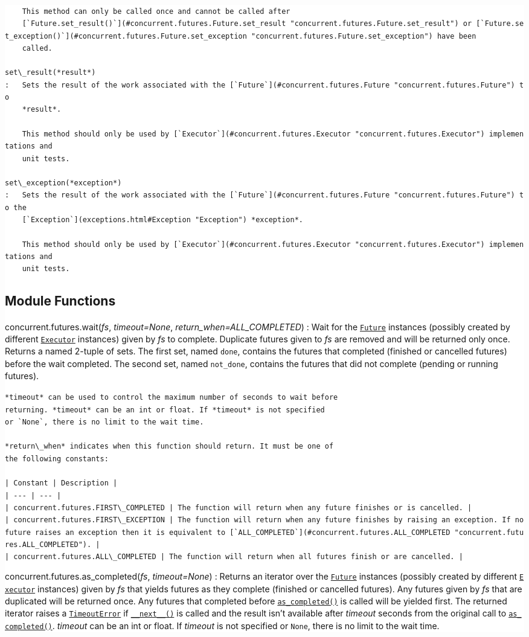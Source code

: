         This method can only be called once and cannot be called after
        [`Future.set_result()`](#concurrent.futures.Future.set_result "concurrent.futures.Future.set_result") or [`Future.set_exception()`](#concurrent.futures.Future.set_exception "concurrent.futures.Future.set_exception") have been
        called.

    set\_result(*result*)
    :   Sets the result of the work associated with the [`Future`](#concurrent.futures.Future "concurrent.futures.Future") to
        *result*.

        This method should only be used by [`Executor`](#concurrent.futures.Executor "concurrent.futures.Executor") implementations and
        unit tests.

    set\_exception(*exception*)
    :   Sets the result of the work associated with the [`Future`](#concurrent.futures.Future "concurrent.futures.Future") to the
        [`Exception`](exceptions.html#Exception "Exception") *exception*.

        This method should only be used by [`Executor`](#concurrent.futures.Executor "concurrent.futures.Executor") implementations and
        unit tests.

Module Functions
----------------

concurrent.futures.wait(*fs*, *timeout=None*, *return\_when=ALL\_COMPLETED*)
:   Wait for the [`Future`](#concurrent.futures.Future "concurrent.futures.Future") instances (possibly created by different
    [`Executor`](#concurrent.futures.Executor "concurrent.futures.Executor") instances) given by *fs* to complete. Duplicate futures
    given to *fs* are removed and will be returned only once. Returns a named
    2-tuple of sets. The first set, named `done`, contains the futures that
    completed (finished or cancelled futures) before the wait completed. The
    second set, named `not_done`, contains the futures that did not complete
    (pending or running futures).

    *timeout* can be used to control the maximum number of seconds to wait before
    returning. *timeout* can be an int or float. If *timeout* is not specified
    or `None`, there is no limit to the wait time.

    *return\_when* indicates when this function should return. It must be one of
    the following constants:

    | Constant | Description |
    | --- | --- |
    | concurrent.futures.FIRST\_COMPLETED | The function will return when any future finishes or is cancelled. |
    | concurrent.futures.FIRST\_EXCEPTION | The function will return when any future finishes by raising an exception. If no future raises an exception then it is equivalent to [`ALL_COMPLETED`](#concurrent.futures.ALL_COMPLETED "concurrent.futures.ALL_COMPLETED"). |
    | concurrent.futures.ALL\_COMPLETED | The function will return when all futures finish or are cancelled. |

concurrent.futures.as\_completed(*fs*, *timeout=None*)
:   Returns an iterator over the [`Future`](#concurrent.futures.Future "concurrent.futures.Future") instances (possibly created by
    different [`Executor`](#concurrent.futures.Executor "concurrent.futures.Executor") instances) given by *fs* that yields futures as
    they complete (finished or cancelled futures). Any futures given by *fs* that
    are duplicated will be returned once. Any futures that completed before
    [`as_completed()`](#concurrent.futures.as_completed "concurrent.futures.as_completed") is called will be yielded first. The returned iterator
    raises a [`TimeoutError`](exceptions.html#TimeoutError "TimeoutError") if [`__next__()`](stdtypes.html#iterator.__next__ "iterator.__next__")
    is called and the result isn’t available after *timeout* seconds from the
    original call to [`as_completed()`](#concurrent.futures.as_completed "concurrent.futures.as_completed"). *timeout* can be an int or float. If
    *timeout* is not specified or `None`, there is no limit to the wait time.